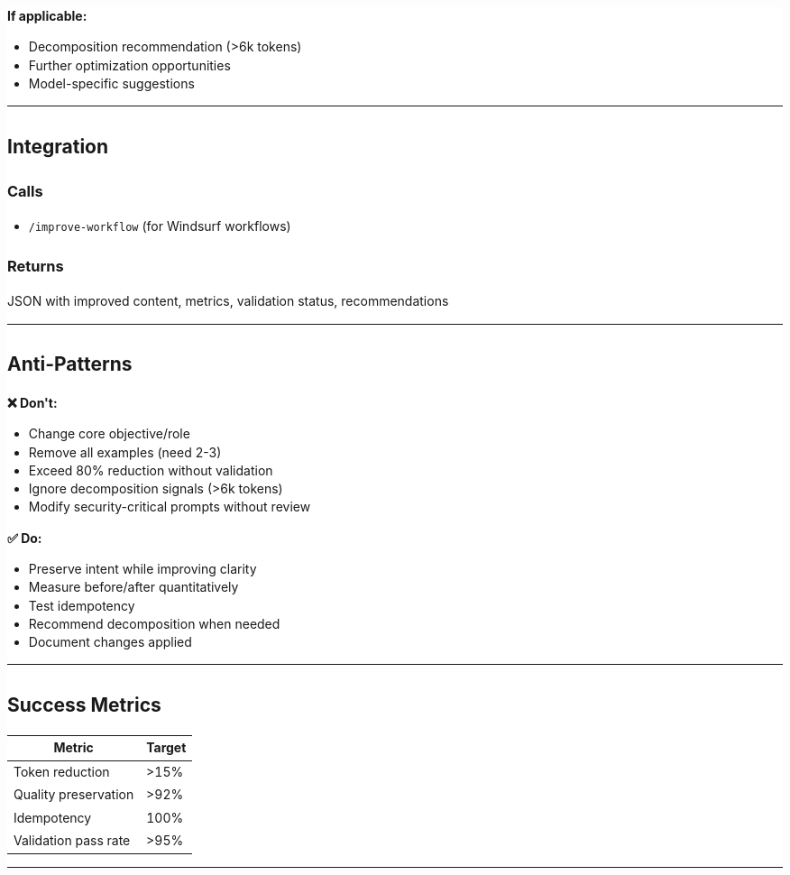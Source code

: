 **If applicable:**

- Decomposition recommendation (>6k tokens)
- Further optimization opportunities
- Model-specific suggestions

---

## Integration

### Calls

- `/improve-workflow` (for Windsurf workflows)

### Returns

JSON with improved content, metrics, validation status, recommendations

---

## Anti-Patterns

**❌ Don't:**

- Change core objective/role
- Remove all examples (need 2-3)
- Exceed 80% reduction without validation
- Ignore decomposition signals (>6k tokens)
- Modify security-critical prompts without review

**✅ Do:**

- Preserve intent while improving clarity
- Measure before/after quantitatively
- Test idempotency
- Recommend decomposition when needed
- Document changes applied

---

## Success Metrics

| Metric | Target |
|--------|--------|
| Token reduction | >15% |
| Quality preservation | >92% |
| Idempotency | 100% |
| Validation pass rate | >95% |

---
